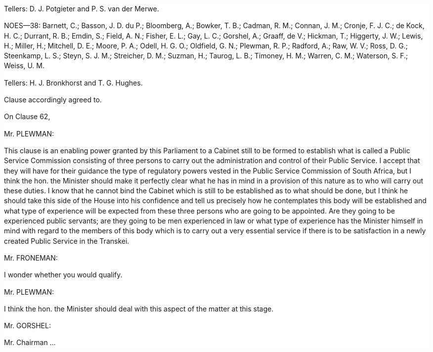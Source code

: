<p>Tellers: D. J. Potgieter and P. S. van der Merwe.</p>

<block name="quote">NOES&#x2014;38: Barnett, C.; Basson, J. D. du P.; Bloomberg, A.; Bowker, T. B.; Cadman, R. M.; Connan, J. M.; Cronje, F. J. C.; de Kock, H. C.; Durrant, R. B.; Emdin, <span class="col_5555_5556" refersTo="page_0110"/>S.; Field, A. N.; Fisher, E. L.; Gay, L. C.; Gorshel, A.; Graaff, de V.; Hickman, T.; Higgerty, J. W.; Lewis, H.; Miller, H.; Mitchell, D. E.; Moore, P. A.; Odell, H. G. O.; Oldfield, G. N.; Plewman, R. P.; Radford, A.; Raw, W. V.; Ross, D. G.; Steenkamp, L. S.; Steyn, S. J. M.; Streicher, D. M.; Suzman, H.; Taurog, L. B.; Timoney, H. M.; Warren, C. M.; Waterson, S. F.; Weiss, U. M.</block>

<p>Tellers: H. J. Bronkhorst and T. G. Hughes.</p>

<p>Clause accordingly agreed to.</p>

<p>On Clause 62,</p>

</speech>

<speech by="#plewman">

<from>Mr. <person refersTo="hansard_za">PLEWMAN</person>:</from>

<p>This clause is an enabling power granted by this Parliament to a Cabinet still to be formed to establish what is called a Public Service Commission consisting of three persons to carry out the administration and control of their Public Service. I accept that they will have for their guidance the type of regulatory powers vested in the Public Service Commission of South Africa, but I think the hon. the Minister should make it perfectly clear what he has in mind in a provision of this nature as to who will carry out these duties. I know that he cannot bind the Cabinet which is still to be established as to what should be done, but I think he should take this side of the House into his confidence and tell us precisely how he contemplates this body will be established and what type of experience will be expected from these three persons who are going to be appointed. Are they going to be experienced public servants; are they going to be men experienced in law or what type of experience has the Minister himself in mind with regard to the members of this body which is to carry out a very essential service if there is to be satisfaction in a newly created Public Service in the Transkei.</p>

</speech>

<speech by="#froneman">

<from>Mr. <person refersTo="hansard_za">FRONEMAN</person>:</from>

<p>I wonder whether you would qualify.</p>

</speech>

<speech by="#plewman">

<from>Mr. <person refersTo="hansard_za">PLEWMAN</person>:</from>

<p>I think the hon. the Minister should deal with this aspect of the matter at this stage.</p>

</speech>

<speech by="#gorshel">

<from>Mr. <person refersTo="hansard_za">GORSHEL</person>:</from>

<p>Mr. Chairman &#x2026;</p>

</speech>
